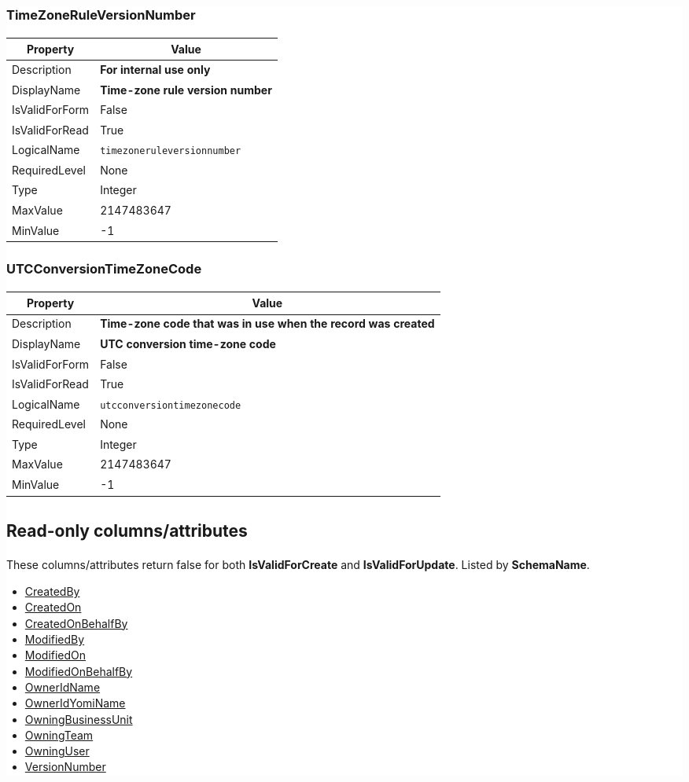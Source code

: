 ### <a name="BKMK_TimeZoneRuleVersionNumber"></a> TimeZoneRuleVersionNumber

|Property|Value|
|---|---|
|Description|**For internal use only**|
|DisplayName|**Time-zone rule version number**|
|IsValidForForm|False|
|IsValidForRead|True|
|LogicalName|`timezoneruleversionnumber`|
|RequiredLevel|None|
|Type|Integer|
|MaxValue|2147483647|
|MinValue|-1|

### <a name="BKMK_UTCConversionTimeZoneCode"></a> UTCConversionTimeZoneCode

|Property|Value|
|---|---|
|Description|**Time-zone code that was in use when the record was created**|
|DisplayName|**UTC conversion time-zone code**|
|IsValidForForm|False|
|IsValidForRead|True|
|LogicalName|`utcconversiontimezonecode`|
|RequiredLevel|None|
|Type|Integer|
|MaxValue|2147483647|
|MinValue|-1|


## Read-only columns/attributes

These columns/attributes return false for both **IsValidForCreate** and **IsValidForUpdate**. Listed by **SchemaName**.

- [CreatedBy](#BKMK_CreatedBy)
- [CreatedOn](#BKMK_CreatedOn)
- [CreatedOnBehalfBy](#BKMK_CreatedOnBehalfBy)
- [ModifiedBy](#BKMK_ModifiedBy)
- [ModifiedOn](#BKMK_ModifiedOn)
- [ModifiedOnBehalfBy](#BKMK_ModifiedOnBehalfBy)
- [OwnerIdName](#BKMK_OwnerIdName)
- [OwnerIdYomiName](#BKMK_OwnerIdYomiName)
- [OwningBusinessUnit](#BKMK_OwningBusinessUnit)
- [OwningTeam](#BKMK_OwningTeam)
- [OwningUser](#BKMK_OwningUser)
- [VersionNumber](#BKMK_VersionNumber)
